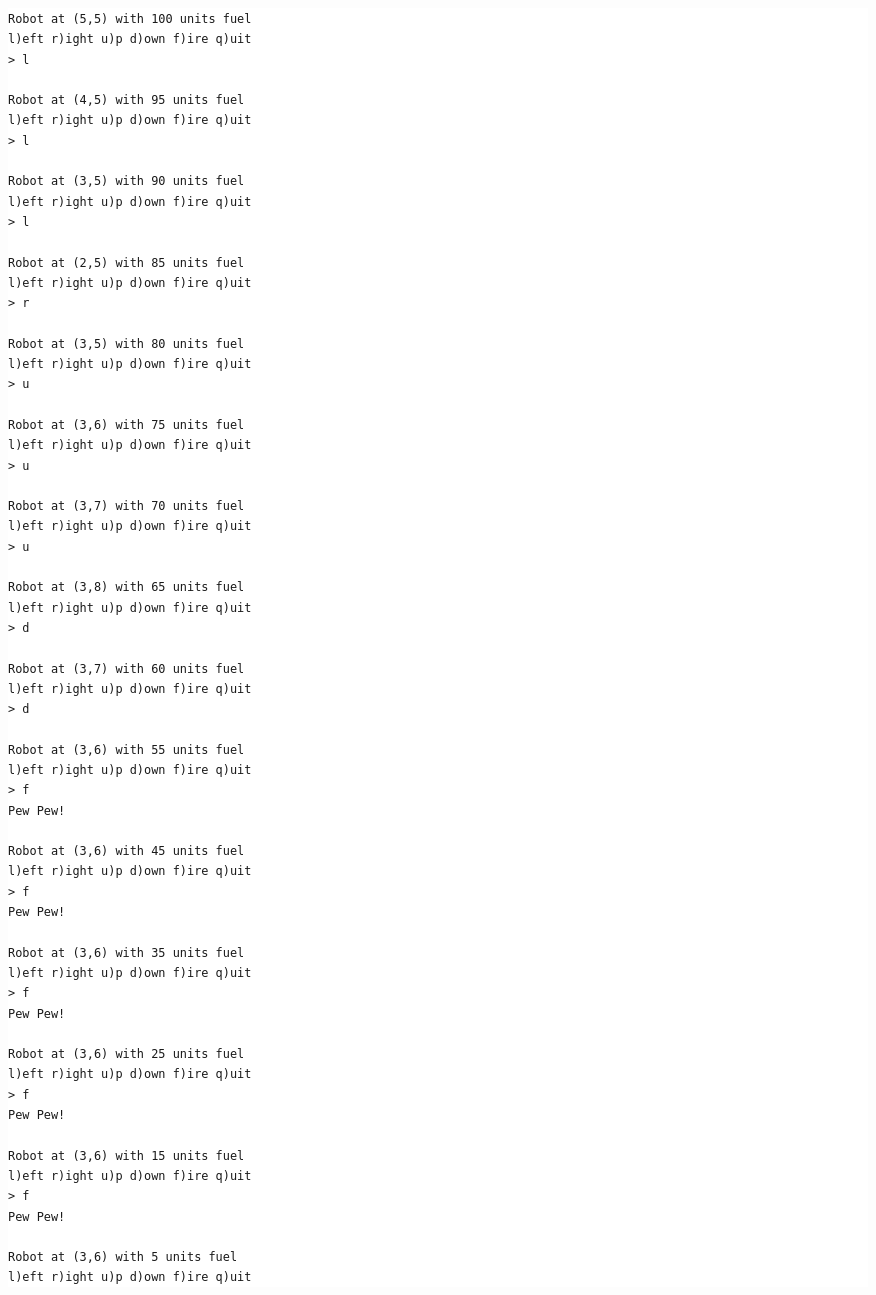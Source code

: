 ```
Robot at (5,5) with 100 units fuel
l)eft r)ight u)p d)own f)ire q)uit
> l

Robot at (4,5) with 95 units fuel
l)eft r)ight u)p d)own f)ire q)uit
> l

Robot at (3,5) with 90 units fuel
l)eft r)ight u)p d)own f)ire q)uit
> l

Robot at (2,5) with 85 units fuel
l)eft r)ight u)p d)own f)ire q)uit
> r

Robot at (3,5) with 80 units fuel
l)eft r)ight u)p d)own f)ire q)uit
> u

Robot at (3,6) with 75 units fuel
l)eft r)ight u)p d)own f)ire q)uit
> u

Robot at (3,7) with 70 units fuel
l)eft r)ight u)p d)own f)ire q)uit
> u

Robot at (3,8) with 65 units fuel
l)eft r)ight u)p d)own f)ire q)uit
> d

Robot at (3,7) with 60 units fuel
l)eft r)ight u)p d)own f)ire q)uit
> d

Robot at (3,6) with 55 units fuel
l)eft r)ight u)p d)own f)ire q)uit
> f
Pew Pew!

Robot at (3,6) with 45 units fuel
l)eft r)ight u)p d)own f)ire q)uit
> f
Pew Pew!

Robot at (3,6) with 35 units fuel
l)eft r)ight u)p d)own f)ire q)uit
> f
Pew Pew!

Robot at (3,6) with 25 units fuel
l)eft r)ight u)p d)own f)ire q)uit
> f
Pew Pew!

Robot at (3,6) with 15 units fuel
l)eft r)ight u)p d)own f)ire q)uit
> f
Pew Pew!

Robot at (3,6) with 5 units fuel
l)eft r)ight u)p d)own f)ire q)uit
```